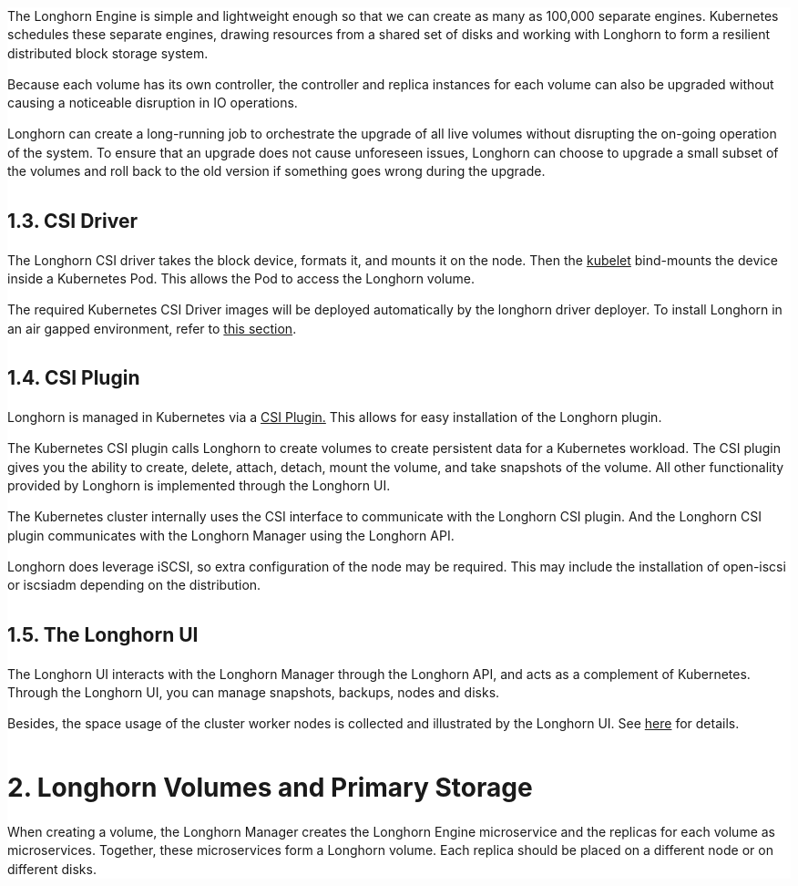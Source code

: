 The Longhorn Engine is simple and lightweight enough so that we can create as many as 100,000 separate engines. Kubernetes schedules these separate engines, drawing resources from a shared set of disks and working with Longhorn to form a resilient distributed block storage system.

Because each volume has its own controller, the controller and replica instances for each volume can also be upgraded without causing a noticeable disruption in IO operations.

Longhorn can create a long-running job to orchestrate the upgrade of all live volumes without disrupting the on-going operation of the system. To ensure that an upgrade does not cause unforeseen issues, Longhorn can choose to upgrade a small subset of the volumes and roll back to the old version if something goes wrong during the upgrade.

## 1.3. CSI Driver

The Longhorn CSI driver takes the block device, formats it, and mounts it on the node. Then the [kubelet](https://kubernetes.io/docs/reference/command-line-tools-reference/kubelet/) bind-mounts the device inside a Kubernetes Pod. This allows the Pod to access the Longhorn volume.

The required Kubernetes CSI Driver images will be deployed automatically by the longhorn driver deployer.
To install Longhorn in an air gapped environment, refer to [this section](./advanced-resources/deploy/airgap).

## 1.4. CSI Plugin

Longhorn is managed in Kubernetes via a [CSI Plugin.](https://kubernetes-csi.github.io/docs/) This allows for easy installation of the Longhorn plugin.

The Kubernetes CSI plugin calls Longhorn to create volumes to create persistent data for a Kubernetes workload. The CSI plugin gives you the ability to create, delete, attach, detach, mount the volume, and take snapshots of the volume. All other functionality provided by Longhorn is implemented through the Longhorn UI.

The Kubernetes cluster internally uses the CSI interface to communicate with the Longhorn CSI plugin. And the Longhorn CSI plugin communicates with the Longhorn Manager using the Longhorn API.

Longhorn does leverage iSCSI, so extra configuration of the node may be required. This may include the installation of open-iscsi or iscsiadm depending on the distribution.

## 1.5. The Longhorn UI

The Longhorn UI interacts with the Longhorn Manager through the Longhorn API, and acts as a complement of Kubernetes. Through the Longhorn UI, you can manage snapshots, backups, nodes and disks.

Besides, the space usage of the cluster worker nodes is collected and illustrated by the Longhorn UI. See [here](./volumes-and-nodes/node-space-usage) for details.

# 2. Longhorn Volumes and Primary Storage

When creating a volume, the Longhorn Manager creates the Longhorn Engine microservice and the replicas for each volume as microservices. Together, these microservices form a Longhorn volume. Each replica should be placed on a different node or on different disks.
